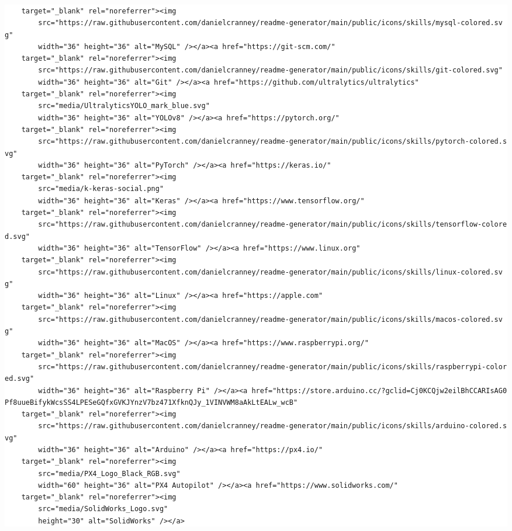         target="_blank" rel="noreferrer"><img
            src="https://raw.githubusercontent.com/danielcranney/readme-generator/main/public/icons/skills/mysql-colored.svg"
            width="36" height="36" alt="MySQL" /></a><a href="https://git-scm.com/"
        target="_blank" rel="noreferrer"><img
            src="https://raw.githubusercontent.com/danielcranney/readme-generator/main/public/icons/skills/git-colored.svg"
            width="36" height="36" alt="Git" /></a><a href="https://github.com/ultralytics/ultralytics"
        target="_blank" rel="noreferrer"><img
            src="media/UltralyticsYOLO_mark_blue.svg"
            width="36" height="36" alt="YOLOv8" /></a><a href="https://pytorch.org/"
        target="_blank" rel="noreferrer"><img
            src="https://raw.githubusercontent.com/danielcranney/readme-generator/main/public/icons/skills/pytorch-colored.svg"
            width="36" height="36" alt="PyTorch" /></a><a href="https://keras.io/"
        target="_blank" rel="noreferrer"><img
            src="media/k-keras-social.png"
            width="36" height="36" alt="Keras" /></a><a href="https://www.tensorflow.org/"
        target="_blank" rel="noreferrer"><img
            src="https://raw.githubusercontent.com/danielcranney/readme-generator/main/public/icons/skills/tensorflow-colored.svg"
            width="36" height="36" alt="TensorFlow" /></a><a href="https://www.linux.org"
        target="_blank" rel="noreferrer"><img
            src="https://raw.githubusercontent.com/danielcranney/readme-generator/main/public/icons/skills/linux-colored.svg"
            width="36" height="36" alt="Linux" /></a><a href="https://apple.com"
        target="_blank" rel="noreferrer"><img
            src="https://raw.githubusercontent.com/danielcranney/readme-generator/main/public/icons/skills/macos-colored.svg"
            width="36" height="36" alt="MacOS" /></a><a href="https://www.raspberrypi.org/"
        target="_blank" rel="noreferrer"><img
            src="https://raw.githubusercontent.com/danielcranney/readme-generator/main/public/icons/skills/raspberrypi-colored.svg"
            width="36" height="36" alt="Raspberry Pi" /></a><a href="https://store.arduino.cc/?gclid=Cj0KCQjw2eilBhCCARIsAG0Pf8uueBifykWcsSS4LPESeGQfxGVKJYnzV7bz471XfknQJy_1VINVWM8aAkLtEALw_wcB"
        target="_blank" rel="noreferrer"><img
            src="https://raw.githubusercontent.com/danielcranney/readme-generator/main/public/icons/skills/arduino-colored.svg"
            width="36" height="36" alt="Arduino" /></a><a href="https://px4.io/"
        target="_blank" rel="noreferrer"><img
            src="media/PX4_Logo_Black_RGB.svg"
            width="60" height="36" alt="PX4 Autopilot" /></a><a href="https://www.solidworks.com/"
        target="_blank" rel="noreferrer"><img
            src="media/SolidWorks_Logo.svg"
            height="30" alt="SolidWorks" /></a>
</p>
